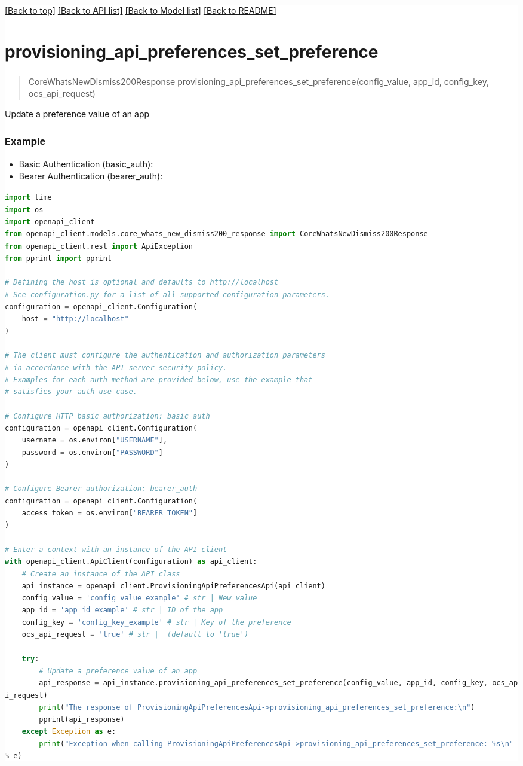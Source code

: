 [[Back to top]](#) [[Back to API list]](../README.md#documentation-for-api-endpoints) [[Back to Model list]](../README.md#documentation-for-models) [[Back to README]](../README.md)

# **provisioning_api_preferences_set_preference**
> CoreWhatsNewDismiss200Response provisioning_api_preferences_set_preference(config_value, app_id, config_key, ocs_api_request)

Update a preference value of an app

### Example

* Basic Authentication (basic_auth):
* Bearer Authentication (bearer_auth):
```python
import time
import os
import openapi_client
from openapi_client.models.core_whats_new_dismiss200_response import CoreWhatsNewDismiss200Response
from openapi_client.rest import ApiException
from pprint import pprint

# Defining the host is optional and defaults to http://localhost
# See configuration.py for a list of all supported configuration parameters.
configuration = openapi_client.Configuration(
    host = "http://localhost"
)

# The client must configure the authentication and authorization parameters
# in accordance with the API server security policy.
# Examples for each auth method are provided below, use the example that
# satisfies your auth use case.

# Configure HTTP basic authorization: basic_auth
configuration = openapi_client.Configuration(
    username = os.environ["USERNAME"],
    password = os.environ["PASSWORD"]
)

# Configure Bearer authorization: bearer_auth
configuration = openapi_client.Configuration(
    access_token = os.environ["BEARER_TOKEN"]
)

# Enter a context with an instance of the API client
with openapi_client.ApiClient(configuration) as api_client:
    # Create an instance of the API class
    api_instance = openapi_client.ProvisioningApiPreferencesApi(api_client)
    config_value = 'config_value_example' # str | New value
    app_id = 'app_id_example' # str | ID of the app
    config_key = 'config_key_example' # str | Key of the preference
    ocs_api_request = 'true' # str |  (default to 'true')

    try:
        # Update a preference value of an app
        api_response = api_instance.provisioning_api_preferences_set_preference(config_value, app_id, config_key, ocs_api_request)
        print("The response of ProvisioningApiPreferencesApi->provisioning_api_preferences_set_preference:\n")
        pprint(api_response)
    except Exception as e:
        print("Exception when calling ProvisioningApiPreferencesApi->provisioning_api_preferences_set_preference: %s\n" % e)
```
